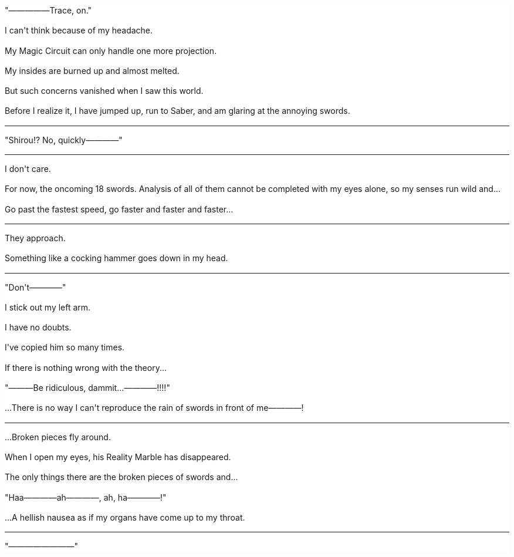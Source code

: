   
"―――――Trace, on."  
  
I can't think because of my headache.  
  
My Magic Circuit can only handle one more projection.  
  
My insides are burned up and almost melted.  
  
But such concerns vanished when I saw this world.  
  
Before I realize it, I have jumped up, run to Saber, and am glaring at the annoying swords.  
  
---  
  
"Shirou!? No, quickly――――"  
  
---  
  
I don't care.  
  
For now, the oncoming 18 swords. Analysis of all of them cannot be completed with my eyes alone, so my senses run wild and...  
  
Go past the fastest speed, go faster and faster and faster...  
  
---  
  
They approach.  
  
Something like a cocking hammer goes down in my head.  
  
---  
  
"Don't――――"  
  
I stick out my left arm.  
  
I have no doubts.  
  
I've copied him so many times.  
  
If there is nothing wrong with the theory...  
  
"―――Be ridiculous, dammit...――――!!!!"  
  
...There is no way I can't reproduce the rain of swords in front of me――――!  
  
---  
  
...Broken pieces fly around.  
  
When I open my eyes, his Reality Marble has disappeared.  
  
The only things there are the broken pieces of swords and...  
  
"Haa――――ah――――, ah, ha――――!"  
  
...A hellish nausea as if my organs have come up to my throat.  
  
---  
  
"――――――――"  
  